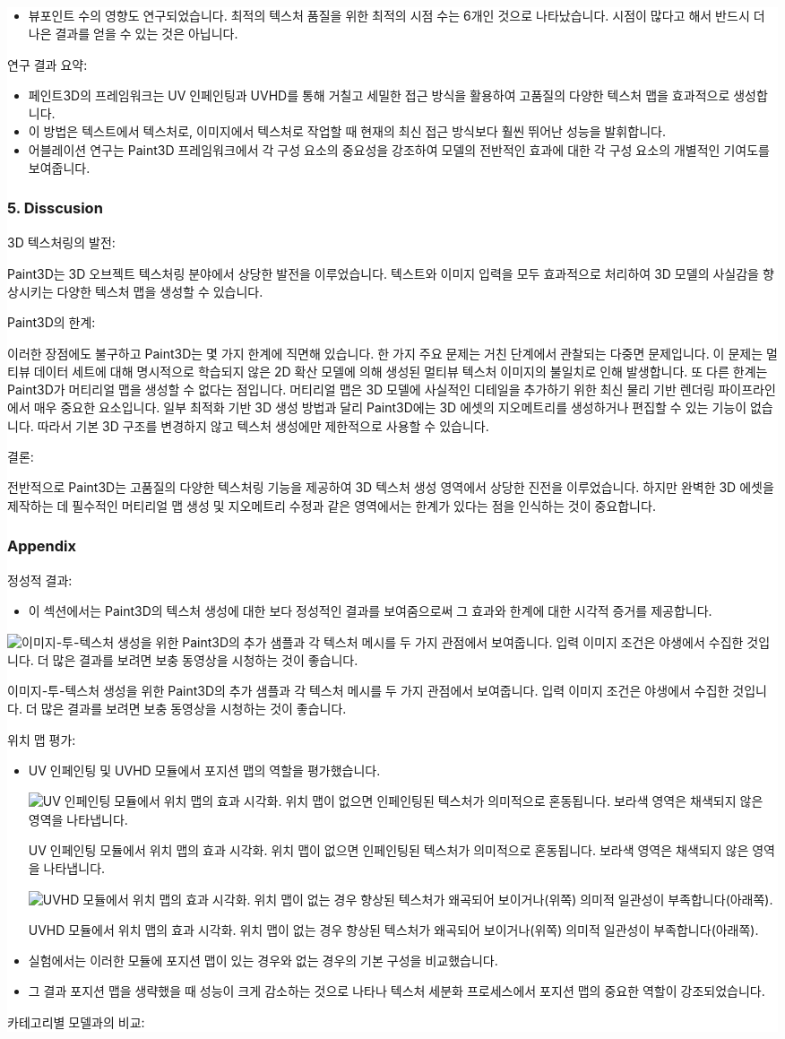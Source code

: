 - 뷰포인트 수의 영향도 연구되었습니다. 최적의 텍스처 품질을 위한 최적의 시점 수는 6개인 것으로 나타났습니다. 시점이 많다고 해서 반드시 더 나은 결과를 얻을 수 있는 것은 아닙니다.

연구 결과 요약:

- 페인트3D의 프레임워크는 UV 인페인팅과 UVHD를 통해 거칠고 세밀한 접근 방식을 활용하여 고품질의 다양한 텍스처 맵을 효과적으로 생성합니다.
- 이 방법은 텍스트에서 텍스처로, 이미지에서 텍스처로 작업할 때 현재의 최신 접근 방식보다 훨씬 뛰어난 성능을 발휘합니다.
- 어블레이션 연구는 Paint3D 프레임워크에서 각 구성 요소의 중요성을 강조하여 모델의 전반적인 효과에 대한 각 구성 요소의 개별적인 기여도를 보여줍니다.

### 5. Disscusion

3D 텍스처링의 발전:

Paint3D는 3D 오브젝트 텍스처링 분야에서 상당한 발전을 이루었습니다. 텍스트와 이미지 입력을 모두 효과적으로 처리하여 3D 모델의 사실감을 향상시키는 다양한 텍스처 맵을 생성할 수 있습니다.

Paint3D의 한계:

이러한 장점에도 불구하고 Paint3D는 몇 가지 한계에 직면해 있습니다. 한 가지 주요 문제는 거친 단계에서 관찰되는 다중면 문제입니다. 이 문제는 멀티뷰 데이터 세트에 대해 명시적으로 학습되지 않은 2D 확산 모델에 의해 생성된 멀티뷰 텍스처 이미지의 불일치로 인해 발생합니다.
또 다른 한계는 Paint3D가 머티리얼 맵을 생성할 수 없다는 점입니다. 머티리얼 맵은 3D 모델에 사실적인 디테일을 추가하기 위한 최신 물리 기반 렌더링 파이프라인에서 매우 중요한 요소입니다.
일부 최적화 기반 3D 생성 방법과 달리 Paint3D에는 3D 에셋의 지오메트리를 생성하거나 편집할 수 있는 기능이 없습니다. 따라서 기본 3D 구조를 변경하지 않고 텍스처 생성에만 제한적으로 사용할 수 있습니다.

결론:

전반적으로 Paint3D는 고품질의 다양한 텍스처링 기능을 제공하여 3D 텍스처 생성 영역에서 상당한 진전을 이루었습니다. 하지만 완벽한 3D 에셋을 제작하는 데 필수적인 머티리얼 맵 생성 및 지오메트리 수정과 같은 영역에서는 한계가 있다는 점을 인식하는 것이 중요합니다.

### Appendix

정성적 결과:

- 이 섹션에서는 Paint3D의 텍스처 생성에 대한 보다 정성적인 결과를 보여줌으로써 그 효과와 한계에 대한 시각적 증거를 제공합니다.

![이미지-투-텍스처 생성을 위한 Paint3D의 추가 샘플과 각 텍스처 메시를 두 가지 관점에서 보여줍니다. 입력 이미지 조건은 야생에서 수집한 것입니다. 더 많은 결과를 보려면 보충 동영상을 시청하는 것이 좋습니다.](Paint3D%20Paint%20Anything%203D%20with%20Lighting-Less%20Textu%2093e4491f73ad4f119b8f77f1a630f8d2/Untitled%209.png)

이미지-투-텍스처 생성을 위한 Paint3D의 추가 샘플과 각 텍스처 메시를 두 가지 관점에서 보여줍니다. 입력 이미지 조건은 야생에서 수집한 것입니다. 더 많은 결과를 보려면 보충 동영상을 시청하는 것이 좋습니다.

위치 맵 평가:

- UV 인페인팅 및 UVHD 모듈에서 포지션 맵의 역할을 평가했습니다.
    
    ![UV 인페인팅 모듈에서 위치 맵의 효과 시각화. 위치 맵이 없으면 인페인팅된 텍스처가 의미적으로 혼동됩니다. 보라색 영역은 채색되지 않은 영역을 나타냅니다.](Paint3D%20Paint%20Anything%203D%20with%20Lighting-Less%20Textu%2093e4491f73ad4f119b8f77f1a630f8d2/Untitled%2010.png)
    
    UV 인페인팅 모듈에서 위치 맵의 효과 시각화. 위치 맵이 없으면 인페인팅된 텍스처가 의미적으로 혼동됩니다. 보라색 영역은 채색되지 않은 영역을 나타냅니다.
    
    ![UVHD 모듈에서 위치 맵의 효과 시각화. 위치 맵이 없는 경우 향상된 텍스처가 왜곡되어 보이거나(위쪽) 의미적 일관성이 부족합니다(아래쪽).](Paint3D%20Paint%20Anything%203D%20with%20Lighting-Less%20Textu%2093e4491f73ad4f119b8f77f1a630f8d2/Untitled%2011.png)
    
    UVHD 모듈에서 위치 맵의 효과 시각화. 위치 맵이 없는 경우 향상된 텍스처가 왜곡되어 보이거나(위쪽) 의미적 일관성이 부족합니다(아래쪽).
    
- 실험에서는 이러한 모듈에 포지션 맵이 있는 경우와 없는 경우의 기본 구성을 비교했습니다.
- 그 결과 포지션 맵을 생략했을 때 성능이 크게 감소하는 것으로 나타나 텍스처 세분화 프로세스에서 포지션 맵의 중요한 역할이 강조되었습니다.

카테고리별 모델과의 비교:
